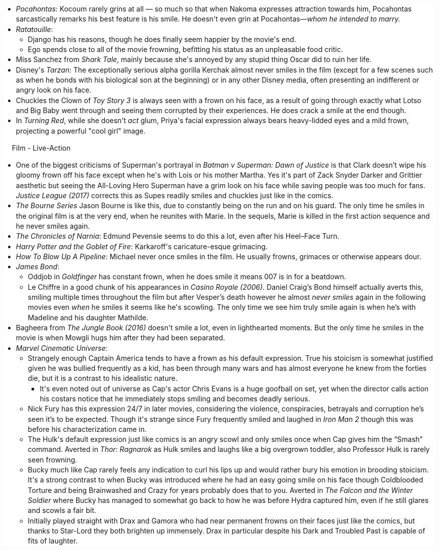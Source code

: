 -   _Pocahontas_: Kocoum rarely grins at all — so much so that when Nakoma expresses attraction towards him, Pocahontas sarcastically remarks his best feature is his smile. He doesn't even grin at Pocahontas—_whom he intended to marry._
-   _Ratatouille_:
    -   Django has his reasons, though he does finally seem happier by the movie's end.
    -   Ego spends close to all of the movie frowning, befitting his status as an unpleasable food critic.
-   Miss Sanchez from _Shark Tale_, mainly because she's annoyed by any stupid thing Oscar did to ruin her life.
-   Disney's _Tarzan_: The exceptionally serious alpha gorilla Kerchak almost never smiles in the film (except for a few scenes such as when he bonds with his biological son at the beginning) or in any other Disney media, often presenting an indifferent or angry look on his face.
-   Chuckles the Clown of _Toy Story 3_ is always seen with a frown on his face, as a result of going through exactly what Lotso and Big Baby went through and seeing them corrupted by their experiences. He does crack a smile at the end though.
-   In _Turning Red_, while she doesn't _act_ glum, Priya's facial expression always bears heavy-lidded eyes and a mild frown, projecting a powerful "cool girl" image.

    Film - Live-Action 

-   One of the biggest criticisms of Superman's portrayal in _Batman v Superman: Dawn of Justice_ is that Clark doesn’t wipe his gloomy frown off his face except when he's with Lois or his mother Martha. Yes it's part of Zack Snyder Darker and Grittier aesthetic but seeing the All-Loving Hero Superman have a grim look on his face while saving people was too much for fans. _Justice League (2017)_ corrects this as Supes readily smiles and chuckles just like in the comics.
-   _The Bourne Series_ Jason Bourne is like this, due to constantly being on the run and on his guard. The only time he smiles in the original film is at the very end, when he reunites with Marie. In the sequels, Marie is killed in the first action sequence and he never smiles again.
-   _The Chronicles of Narnia_: Edmund Pevensie seems to do this a lot, even after his Heel–Face Turn.
-   _Harry Potter and the Goblet of Fire_: Karkaroff's caricature-esque grimacing.
-   _How To Blow Up A Pipeline_: Michael never once smiles in the film. He usually frowns, grimaces or otherwise appears dour.
-   _James Bond_:
    -   Oddjob in _Goldfinger_ has constant frown, when he does smile it means 007 is in for a beatdown.
    -   Le Chiffre in a good chunk of his appearances in _Casino Royale (2006)_. Daniel Craig’s Bond himself actually averts this, smiling multiple times throughout the film but after Vesper’s death however he almost _never smiles_ again in the following movies even _when_ he smiles it seems like he's scowling. The only time we see him truly smile again is when he’s with Madeline and his daughter Mathilde.
-   Bagheera from _The Jungle Book (2016)_ doesn't smile a lot, even in lighthearted moments. But the only time he smiles in the movie is when Mowgli hugs him after they had been separated.
-   _Marvel Cinematic Universe_:
    -   Strangely enough Captain America tends to have a frown as his default expression. True his stoicism is somewhat justified given he was bullied frequently as a kid, has been through many wars and has almost everyone he knew from the forties die, but it is a contrast to his idealistic nature.
        -   It's even noted out of universe as Cap's actor Chris Evans is a huge goofball on set, yet when the director calls action his costars notice that he immediately stops smiling and becomes deadly serious.
    -   Nick Fury has this expression 24/7 in later movies, considering the violence, conspiracies, betrayals and corruption he’s seen it’s to be expected. Though it's strange since Fury frequently smiled and laughed in _Iron Man 2_ though this was before his characterization came in.
    -   The Hulk's default expression just like comics is an angry scowl and only smiles once when Cap gives him the “Smash” command. Averted in _Thor: Ragnarok_ as Hulk smiles and laughs like a big overgrown toddler, also Professor Hulk is rarely seen frowning.
    -   Bucky much like Cap rarely feels any indication to curl his lips up and would rather bury his emotion in brooding stoicism. It's a strong contrast to when Bucky was introduced where he had an easy going smile on his face though Coldblooded Torture and being Brainwashed and Crazy for years probably does that to you. Averted in _The Falcon and the Winter Soldier_ where Bucky has managed to somewhat go back to how he was before Hydra captured him, even if he still glares and scowls a fair bit.
    -   Initially played straight with Drax and Gamora who had near permanent frowns on their faces just like the comics, but thanks to Star-Lord they both brighten up immensely. Drax in particular despite his Dark and Troubled Past is capable of fits of laughter.
